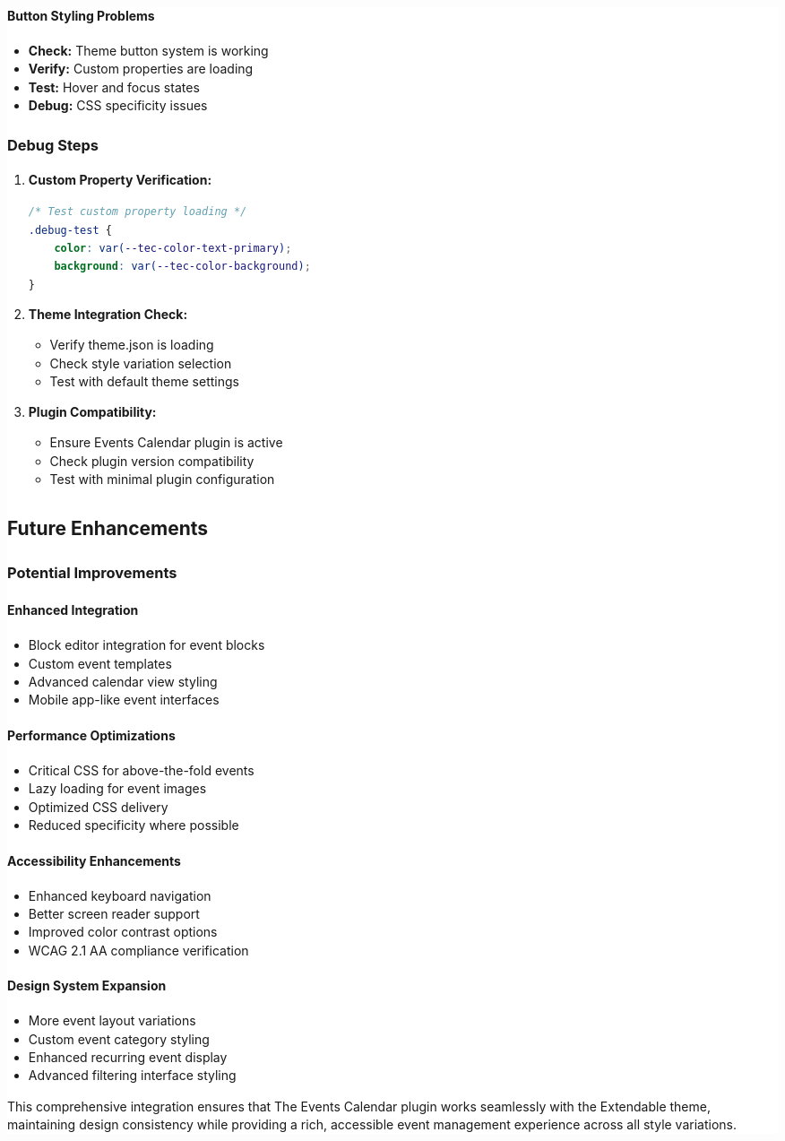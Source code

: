 #### Button Styling Problems
- **Check:** Theme button system is working
- **Verify:** Custom properties are loading
- **Test:** Hover and focus states
- **Debug:** CSS specificity issues

### Debug Steps

1. **Custom Property Verification:**
   ```css
   /* Test custom property loading */
   .debug-test {
       color: var(--tec-color-text-primary);
       background: var(--tec-color-background);
   }
   ```

2. **Theme Integration Check:**
   - Verify theme.json is loading
   - Check style variation selection
   - Test with default theme settings

3. **Plugin Compatibility:**
   - Ensure Events Calendar plugin is active
   - Check plugin version compatibility
   - Test with minimal plugin configuration

## Future Enhancements

### Potential Improvements

#### Enhanced Integration
- Block editor integration for event blocks
- Custom event templates
- Advanced calendar view styling
- Mobile app-like event interfaces

#### Performance Optimizations
- Critical CSS for above-the-fold events
- Lazy loading for event images
- Optimized CSS delivery
- Reduced specificity where possible

#### Accessibility Enhancements
- Enhanced keyboard navigation
- Better screen reader support
- Improved color contrast options
- WCAG 2.1 AA compliance verification

#### Design System Expansion
- More event layout variations
- Custom event category styling
- Enhanced recurring event display
- Advanced filtering interface styling

This comprehensive integration ensures that The Events Calendar plugin works seamlessly with the Extendable theme, maintaining design consistency while providing a rich, accessible event management experience across all style variations.